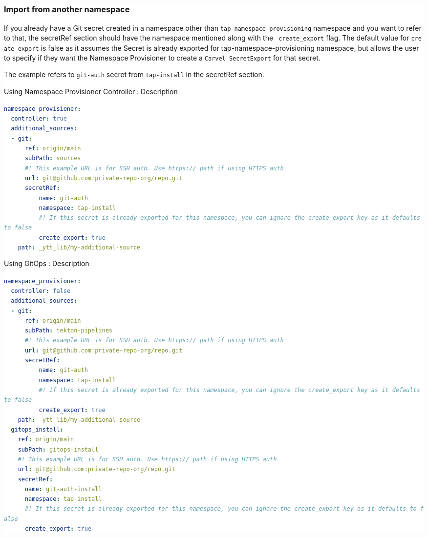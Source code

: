 ### Import from another namespace

If you already have a Git secret created in a namespace other than `tap-namespace-provisioning`
namespace and you want to refer to that, the secretRef section should have the namespace
mentioned along with the ` create_export` flag. The default value for `create_export` is false
as it assumes the Secret is already exported for tap-namespace-provisioning namespace,
but allows the user to specify if they want the Namespace Provisioner to create a
`Carvel SecretExport` for that secret.

The example refers to `git-auth` secret from `tap-install` in the secretRef section.

Using Namespace Provisioner Controller
: Description

  ```yaml
  namespace_provisioner:
    controller: true
    additional_sources:
    - git:
        ref: origin/main
        subPath: sources
        #! This example URL is for SSH auth. Use https:// path if using HTTPS auth
        url: git@github.com:private-repo-org/repo.git
        secretRef:
            name: git-auth
            namespace: tap-install
            #! If this secret is already exported for this namespace, you can ignore the create_export key as it defaults to false
            create_export: true
      path: _ytt_lib/my-additional-source
  ```

Using GitOps
: Description

  ```yaml
  namespace_provisioner:
    controller: false
    additional_sources:
    - git:
        ref: origin/main
        subPath: tekton-pipelines
        #! This example URL is for SSH auth. Use https:// path if using HTTPS auth
        url: git@github.com:private-repo-org/repo.git
        secretRef:
            name: git-auth
            namespace: tap-install
            #! If this secret is already exported for this namespace, you can ignore the create_export key as it defaults to false
            create_export: true
      path: _ytt_lib/my-additional-source
    gitops_install:
      ref: origin/main
      subPath: gitops-install
      #! This example URL is for SSH auth. Use https:// path if using HTTPS auth
      url: git@github.com:private-repo-org/repo.git
      secretRef:
        name: git-auth-install
        namespace: tap-install
        #! If this secret is already exported for this namespace, you can ignore the create_export key as it defaults to false
        create_export: true
  ```
